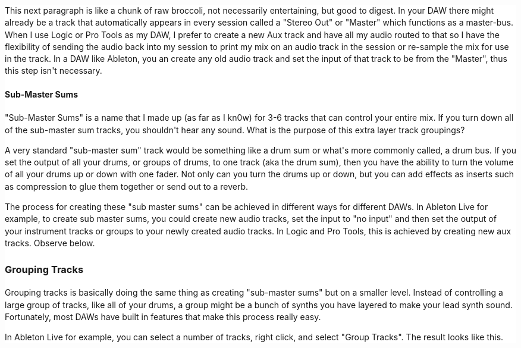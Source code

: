 This next paragraph is like a chunk of raw broccoli, not necessarily entertaining, but good to digest. In your DAW there might already be a track that automatically appears in every session called a "Stereo Out" or "Master" which functions as a master-bus. When I use Logic or Pro Tools as my DAW, I prefer to create a new Aux track and have all my audio routed to that so I have the flexibility of sending the audio back into my session to print my mix on an audio track in the session or re-sample the mix for use in the track. In a DAW like Ableton, you an create any old audio track and set the input of that track to be from the "Master", thus this step isn't necessary.
<h4 >Sub-Master Sums</h4>
"Sub-Master Sums" is a name that I made up (as far as I kn0w) for 3-6 tracks that can control your entire mix. If you turn down all of the sub-master sum tracks, you shouldn't hear any sound. What is the purpose of this extra layer track groupings?

A very standard "sub-master sum" track would be something like a drum sum or what's more commonly called, a drum bus. If you set the output of all your drums, or groups of drums, to one track (aka the drum sum), then you have the ability to turn the volume of all your drums up or down with one fader. Not only can you turn the drums up or down, but you can add effects as inserts such as compression to glue them together or send out to a reverb.

The process for creating these "sub master sums" can be achieved in different ways for different DAWs. In Ableton Live for example, to create sub master sums, you could create new audio tracks, set the input to "no input" and then set the output of your instrument tracks or groups to your newly created audio tracks. In Logic and Pro Tools, this is achieved by creating new aux tracks. Observe below.


<p ><iframe src="https://www.youtube.com/embed/gFptOJ4fKO4?start=103&amp;end=235" width="560" height="315" frameborder="0" allowfullscreen="allowfullscreen"></iframe></p>



<h3 >Grouping Tracks</h3>
Grouping tracks is basically doing the same thing as creating "sub-master sums" but on a smaller level. Instead of controlling a large group of tracks, like all of your drums, a group might be a bunch of synths you have layered to make your lead synth sound. Fortunately, most DAWs have built in features that make this process really easy.

In Ableton Live for example, you can select a number of tracks, right click, and select "Group Tracks". The result looks like this.
